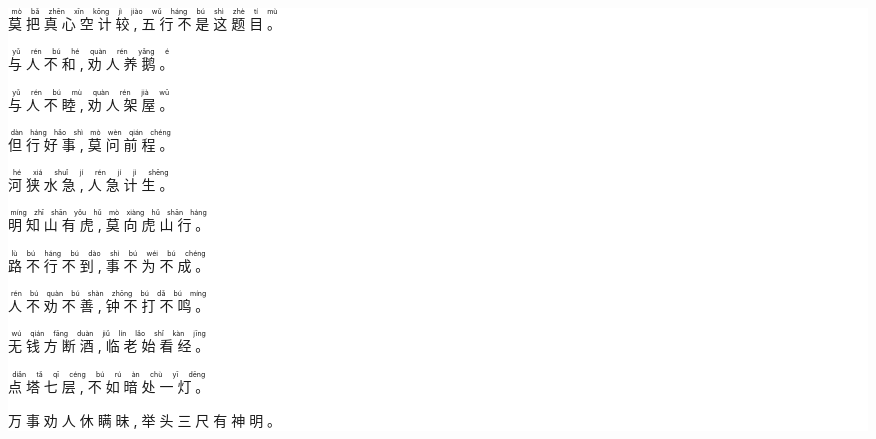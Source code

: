 </p>
<p>
 <ruby>
 莫 把 真 心 空 计 较 , 五 行 不 是 这 题 目 。
 <rp>(</rp><rt> mò  bǎ  zhēn  xīn  kōng  jì  jiào wǔ  háng  bú  shì  zhè  tí  mù </rt><rp>)</rp>
 </ruby>
</p>
<p>
 <ruby>
 与 人 不 和 , 劝 人 养 鹅 。
 <rp>(</rp><rt> yǔ  rén  bú  hé quàn  rén  yǎng  é </rt><rp>)</rp>
 </ruby>
</p>
<p>
 <ruby>
 与 人 不 睦 , 劝 人 架 屋 。
 <rp>(</rp><rt> yǔ  rén  bú  mù quàn  rén  jià  wū </rt><rp>)</rp>
 </ruby>
</p>
<p>
 <ruby>
 但 行 好 事 , 莫 问 前 程 。
 <rp>(</rp><rt> dàn  háng  hǎo  shì mò  wèn  qián  chéng </rt><rp>)</rp>
 </ruby>
</p>
<p>
 <ruby>
 河 狭 水 急 , 人 急 计 生 。
 <rp>(</rp><rt> hé  xiá  shuǐ  jí rén  jí  jì  shēng </rt><rp>)</rp>
 </ruby>
</p>
<p>
 <ruby>
 明 知 山 有 虎 , 莫 向 虎 山 行 。
 <rp>(</rp><rt> míng  zhī  shān  yǒu  hǔ mò  xiàng  hǔ  shān  háng </rt><rp>)</rp>
 </ruby>
</p>
<p>
 <ruby>
 路 不 行 不 到 , 事 不 为 不 成 。
 <rp>(</rp><rt> lù  bú  háng  bú  dào shì  bú  wéi  bú  chéng </rt><rp>)</rp>
 </ruby>
</p>
<p>
 <ruby>
 人 不 劝 不 善 , 钟 不 打 不 鸣 。
 <rp>(</rp><rt> rén  bú  quàn  bú  shàn zhōng  bú  dǎ  bú  míng </rt><rp>)</rp>
 </ruby>
</p>
<p>
 <ruby>
 无 钱 方 断 酒 , 临 老 始 看 经 。
 <rp>(</rp><rt> wú  qián  fāng  duàn  jiǔ lín  lǎo  shǐ  kàn  jīng </rt><rp>)</rp>
 </ruby>
</p>
<p>
 <ruby>
 点 塔 七 层 , 不 如 暗 处 一 灯 。
 <rp>(</rp><rt> diǎn  tǎ  qī  céng bú  rú  àn  chù  yī  dēng </rt><rp>)</rp>
 </ruby>
</p>
<p>
 <ruby>
 万 事 劝 人 休 瞒 昧 , 举 头 三 尺 有 神 明 。